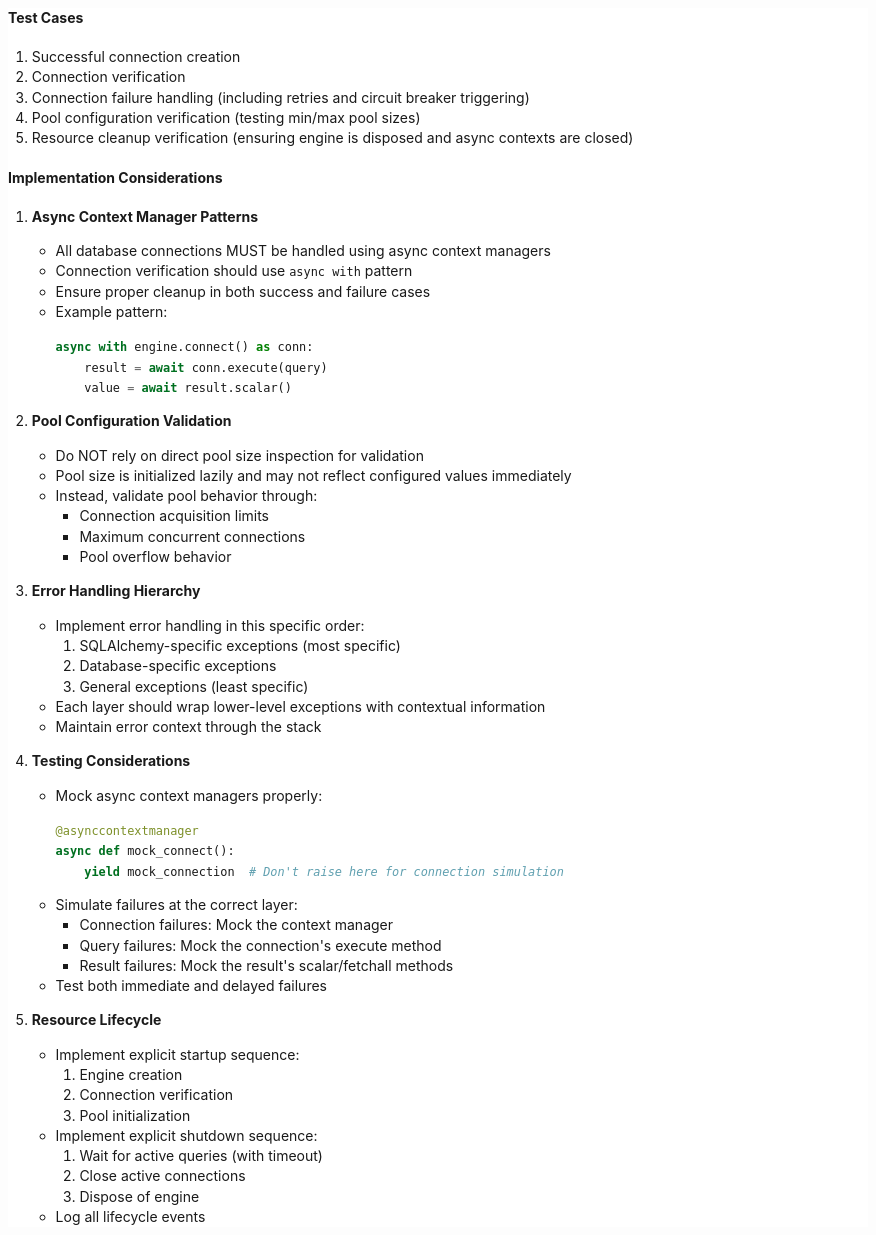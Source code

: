 #### Test Cases
1. Successful connection creation  
2. Connection verification  
3. Connection failure handling (including retries and circuit breaker triggering)  
4. Pool configuration verification (testing min/max pool sizes)  
5. Resource cleanup verification (ensuring engine is disposed and async contexts are closed)

#### Implementation Considerations

1. **Async Context Manager Patterns**
   - All database connections MUST be handled using async context managers
   - Connection verification should use `async with` pattern
   - Ensure proper cleanup in both success and failure cases
   - Example pattern:
     ```python
     async with engine.connect() as conn:
         result = await conn.execute(query)
         value = await result.scalar()
     ```

2. **Pool Configuration Validation**
   - Do NOT rely on direct pool size inspection for validation
   - Pool size is initialized lazily and may not reflect configured values immediately
   - Instead, validate pool behavior through:
     - Connection acquisition limits
     - Maximum concurrent connections
     - Pool overflow behavior

3. **Error Handling Hierarchy**
   - Implement error handling in this specific order:
     1. SQLAlchemy-specific exceptions (most specific)
     2. Database-specific exceptions
     3. General exceptions (least specific)
   - Each layer should wrap lower-level exceptions with contextual information
   - Maintain error context through the stack

4. **Testing Considerations**
   - Mock async context managers properly:
     ```python
     @asynccontextmanager
     async def mock_connect():
         yield mock_connection  # Don't raise here for connection simulation
     ```
   - Simulate failures at the correct layer:
     - Connection failures: Mock the context manager
     - Query failures: Mock the connection's execute method
     - Result failures: Mock the result's scalar/fetchall methods
   - Test both immediate and delayed failures

5. **Resource Lifecycle**
   - Implement explicit startup sequence:
     1. Engine creation
     2. Connection verification
     3. Pool initialization
   - Implement explicit shutdown sequence:
     1. Wait for active queries (with timeout)
     2. Close active connections
     3. Dispose of engine
   - Log all lifecycle events

